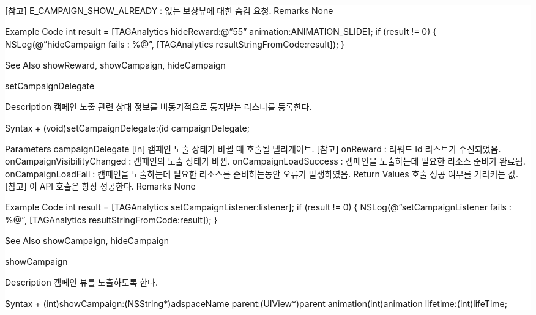 [참고]
E_CAMPAIGN_SHOW_ALREADY : 없는 보상뷰에 대한 숨김 요청.
Remarks
None

Example Code
            int result = [TAGAnalytics hideReward:@”55” animation:ANIMATION_SLIDE];
            if (result != 0)
            {
                  NSLog(@”hideCampaign fails : %@”, [TAGAnalytics resultStringFromCode:result]);
            }
        
See Also
showReward, showCampaign, hideCampaign

setCampaignDelegate

Description
캠페인 노출 관련 상태 정보를 비동기적으로 통지받는 리스너를 등록한다.

Syntax
            + (void)setCampaignDelegate:(id<TAGCampaignDelegate> campaignDelegate;
        
Parameters
campaignDelegate 
[in] 캠페인 노출 상태가 바뀔 때 호출될 델리게이트.
[참고]
onReward : 리워드 Id 리스트가 수신되었음.
onCampaignVisibilityChanged : 캠페인의 노출 상태가 바뀜.
onCampaignLoadSuccess : 캠페인을 노출하는데 필요한 리소스 준비가 완료됨.
onCampaignLoadFail : 캠페인을 노출하는데 필요한 리소스를 준비하는동안 오류가 발생하였음.
Return Values
호출 성공 여부를 가리키는 값.
[참고]
이 API 호출은 항상 성공한다.
Remarks
None

Example Code
            int result = [TAGAnalytics setCampaignListener:listener];
            if (result != 0)
            {
                  NSLog(@”setCampaignListener fails : %@”, [TAGAnalytics resultStringFromCode:result]);
            }
        
See Also
showCampaign, hideCampaign

showCampaign

Description
캠페인 뷰를 노출하도록 한다.

Syntax
            + (int)showCampaign:(NSString*)adspaceName parent:(UIView*)parent 
               animation(int)animation lifetime:(int)lifeTime;
        